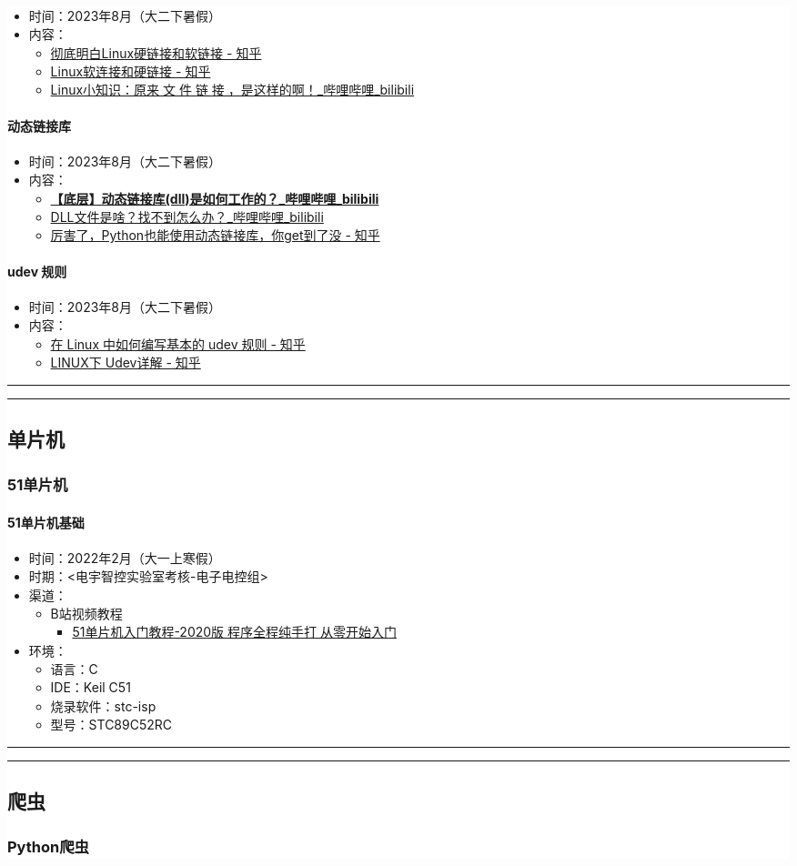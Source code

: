 - 时间：2023年8月（大二下暑假）
- 内容：
  - [彻底明白Linux硬链接和软链接 - 知乎](https://zhuanlan.zhihu.com/p/438694636)
  - [Linux软连接和硬链接 - 知乎](https://zhuanlan.zhihu.com/p/67366919)
  - [Linux小知识：原来 文 件 链 接 ，是这样的啊！_哔哩哔哩_bilibili](https://www.bilibili.com/video/BV1CZ4y1v7SR/)

#### 动态链接库

- 时间：2023年8月（大二下暑假）
- 内容：
  - **[【底层】动态链接库(dll)是如何工作的？_哔哩哔哩_bilibili](https://www.bilibili.com/video/BV1vB4y1V7gR/)**
  - [DLL文件是啥？找不到怎么办？_哔哩哔哩_bilibili](https://www.bilibili.com/video/BV18Y4y1P7oK/)
  - [厉害了，Python也能使用动态链接库，你get到了没 - 知乎](https://zhuanlan.zhihu.com/p/509280830)

#### udev 规则

- 时间：2023年8月（大二下暑假）
- 内容：
  - [在 Linux 中如何编写基本的 udev 规则 - 知乎](https://zhuanlan.zhihu.com/p/33932734)
  - [LINUX下 Udev详解 - 知乎](https://zhuanlan.zhihu.com/p/373517974)
  
---


---

## 单片机

### **51单片机**

#### 51单片机基础

- 时间：2022年2月（大一上寒假）
- 时期：<电宇智控实验室考核-电子电控组>
- 渠道：
  - B站视频教程
    - [51单片机入门教程-2020版 程序全程纯手打 从零开始入门](https://www.bilibili.com/video/BV1Mb411e7re/?spm_id_from=333.337.search-card.all.click)
- 环境：
  - 语言：C
  - IDE：Keil C51
  - 烧录软件：stc-isp
  - 型号：STC89C52RC

---


---

## 爬虫

### **Python爬虫**
